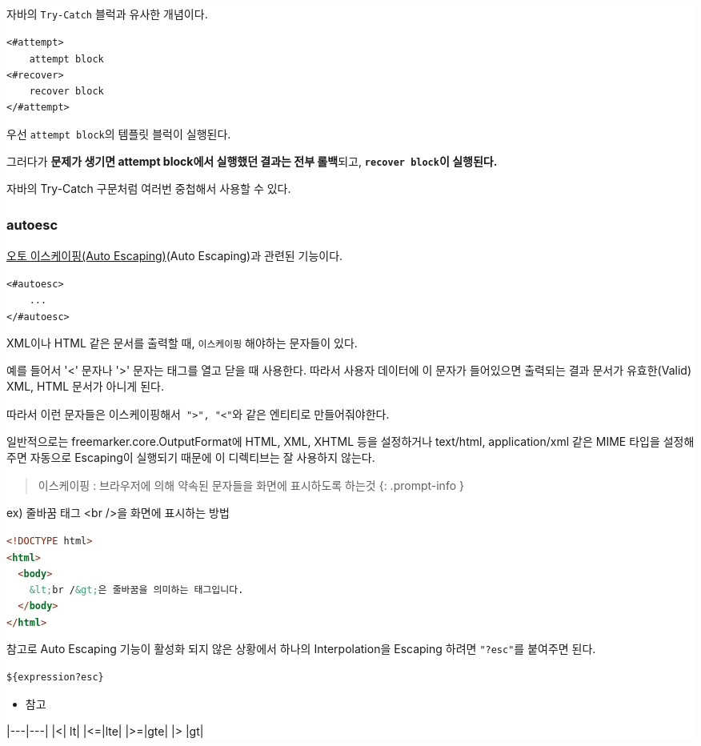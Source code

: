 자바의 `Try-Catch` 블럭과 유사한 개념이다.

```ftl
<#attempt>
    attempt block
<#recover>
    recover block
</#attempt>
```

우선 `attempt block`의 템플릿 블럭이 실행된다.

그러다가 <b>문제가 생기면 attempt block에서 실행했던 결과는 전부 롤백</b>되고, <b>`recover block`이 실행된다.</b>

자바의 Try-Catch 구문처럼 여러번 중첩해서 사용할 수 있다.

### autoesc

[오토 이스케이핑(Auto Escaping)](https://freemarker.apache.org/docs/dgui_misc_autoescaping.html)(Auto Escaping)과 관련된 기능이다.

```ftl
<#autoesc>
    ...
</#autoesc>
```

XML이나 HTML 같은 문서를 출력할 때, `이스케이핑` 해야하는 문자들이 있다.

예를 들어서 '<' 문자나 '>' 문자는 태그를 열고 닫을 때 사용한다.
따라서 사용자 데이터에 이 문자가 들어있으면 출력되는 결과 문서가 유효한(Valid) XML, HTML 문서가 아니게 된다.

따라서 이런 문자들은 이스케이핑해서` ">", "<"`와 같은 엔티티로 만들어줘야한다.

일반적으로는 freemarker.core.OutputFormat에 HTML, XML, XHTML 등을 설정하거나 text/html, application/xml 같은 MIME 타입을 설정해주면 자동으로 Escaping이 실행되기 때문에 이 디렉티브는 잘 사용하지 않는다.

> 이스케이핑 : 브라우저에 의해 약속된 문자들을 화면에 표시하도록 하는것
> {: .prompt-info }

ex) 줄바꿈 태그 &lt;br /&gt;을 화면에 표시하는 방법

```html
<!DOCTYPE html>
<html>
  <body>
    &lt;br /&gt;은 줄바꿈을 의미하는 태그입니다.
  </body>
</html>
```

참고로 Auto Escaping 기능이 활성화 되지 않은 상황에서 하나의 Interpolation을 Escaping 하려면 `"?esc"`를 붙여주면 된다.

```ftl
${expression?esc}
```

- 참고

|---|---|
|<| lt|
|<=|lte|
|>=|gte|
|> |gt|
